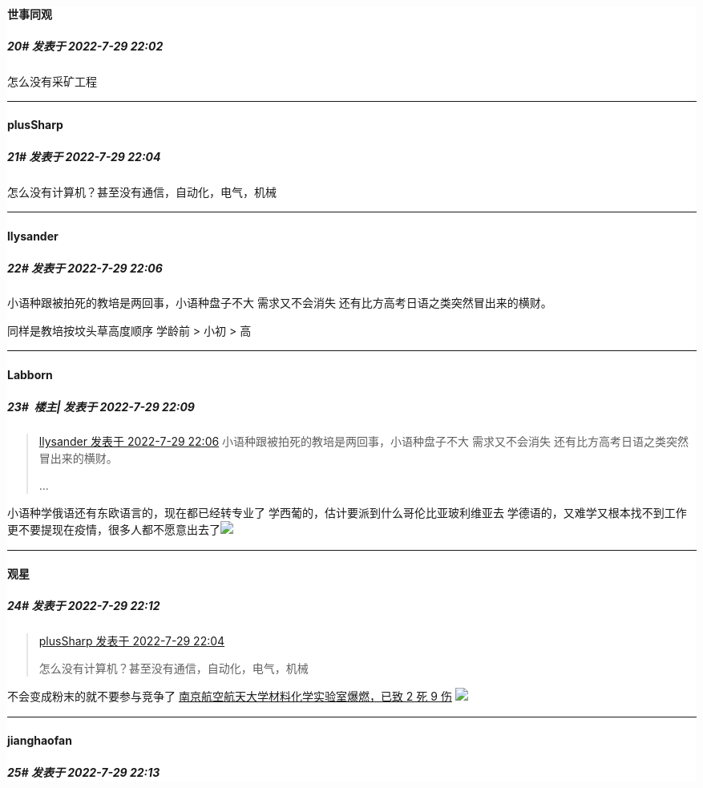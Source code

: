 ####  世事同观  
##### 20#       发表于 2022-7-29 22:02

怎么没有采矿工程 

*****

####  plusSharp  
##### 21#       发表于 2022-7-29 22:04

怎么没有计算机？甚至没有通信，自动化，电气，机械

*****

####  llysander  
##### 22#       发表于 2022-7-29 22:06

小语种跟被拍死的教培是两回事，小语种盘子不大 需求又不会消失 还有比方高考日语之类突然冒出来的横财。

同样是教培按坟头草高度顺序 学龄前 &gt; 小初 &gt; 高

*****

####  Labborn  
##### 23#         楼主| 发表于 2022-7-29 22:09

<blockquote><a href="httphttps://bbs.saraba1st.com/2b/forum.php?mod=redirect&amp;goto=findpost&amp;pid=56859620&amp;ptid=2084218" target="_blank">llysander 发表于 2022-7-29 22:06</a>
小语种跟被拍死的教培是两回事，小语种盘子不大 需求又不会消失 还有比方高考日语之类突然冒出来的横财。

 ...</blockquote>
小语种学俄语还有东欧语言的，现在都已经转专业了
学西葡的，估计要派到什么哥伦比亚玻利维亚去
学德语的，又难学又根本找不到工作
更不要提现在疫情，很多人都不愿意出去了<img src="https://static.saraba1st.com/image/smiley/face2017/064.png" referrerpolicy="no-referrer">

*****

####  观星  
##### 24#       发表于 2022-7-29 22:12

<blockquote><a href="httphttps://bbs.saraba1st.com/2b/forum.php?mod=redirect&amp;goto=findpost&amp;pid=56859569&amp;ptid=2084218" target="_blank">plusSharp 发表于 2022-7-29 22:04</a>

怎么没有计算机？甚至没有通信，自动化，电气，机械</blockquote>
不会变成粉末的就不要参与竞争了
[南京航空航天大学材料化学实验室爆燃，已致 2 死 9 伤](https://www.zhihu.com/question/494272679/answer/2186658465)
<img src="https://pic1.zhimg.com/v2-ec97be910f936a077da8f0ffc3b11cd2_r.jpg" referrerpolicy="no-referrer">

*****

####  jianghaofan  
##### 25#       发表于 2022-7-29 22:13
